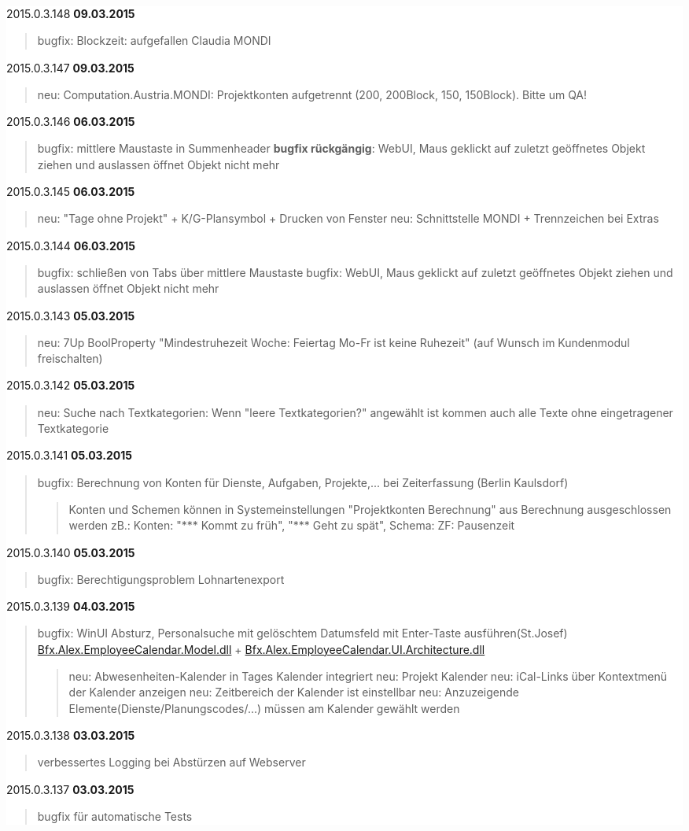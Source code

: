 2015.0.3.148 **09.03.2015**
> bugfix: Blockzeit: aufgefallen Claudia MONDI

2015.0.3.147 **09.03.2015**
> neu: Computation.Austria.MONDI: Projektkonten aufgetrennt (200, 200Block, 150, 150Block). Bitte um QA!

2015.0.3.146 **06.03.2015**
> bugfix: mittlere Maustaste in Summenheader
> **bugfix rückgängig**: WebUI, Maus geklickt auf zuletzt geöffnetes Objekt ziehen und auslassen öffnet Objekt nicht mehr

2015.0.3.145 **06.03.2015**
> neu: "Tage ohne Projekt" + K/G-Plansymbol + Drucken von Fenster
> neu: Schnittstelle MONDI + Trennzeichen bei Extras

2015.0.3.144 **06.03.2015**
> bugfix: schließen von Tabs über mittlere Maustaste
> bugfix: WebUI, Maus geklickt auf zuletzt geöffnetes Objekt ziehen und auslassen öffnet Objekt nicht mehr

2015.0.3.143 **05.03.2015**
> neu: 7Up BoolProperty "Mindestruhezeit Woche: Feiertag Mo-Fr ist keine Ruhezeit" (auf Wunsch im Kundenmodul freischalten)

2015.0.3.142 **05.03.2015**
> neu: Suche nach Textkategorien: Wenn "leere Textkategorien?" angewählt ist kommen auch alle Texte ohne eingetragener Textkategorie

2015.0.3.141 **05.03.2015**
> bugfix: Berechnung von Konten für Dienste, Aufgaben, Projekte,... bei Zeiterfassung (Berlin Kaulsdorf)
>> Konten und Schemen können in Systemeinstellungen "Projektkonten Berechnung" aus Berechnung ausgeschlossen werden
>> zB.: Konten: "*** Kommt zu früh", "*** Geht zu spät", Schema: ZF: Pausenzeit

2015.0.3.140 **05.03.2015**
> bugfix: Berechtigungsproblem Lohnartenexport

2015.0.3.139 **04.03.2015**
> bugfix: WinUI Absturz, Personalsuche mit gelöschtem Datumsfeld mit Enter-Taste ausführen(St.Josef)
> [Bfx.Alex.EmployeeCalendar.Model.dll]({{page.wiki}}Bfx.Alex.EmployeeCalendar.Model.dll) + [Bfx.Alex.EmployeeCalendar.UI.Architecture.dll]({{page.wiki}}Bfx.Alex.EmployeeCalendar.Model.dll)
>> neu: Abwesenheiten-Kalender in Tages Kalender integriert
>> neu: Projekt Kalender
>> neu: iCal-Links über Kontextmenü der Kalender anzeigen
>> neu: Zeitbereich der Kalender ist einstellbar
>> neu: Anzuzeigende Elemente(Dienste/Planungscodes/...) müssen am Kalender gewählt werden

2015.0.3.138 **03.03.2015**
> verbessertes Logging bei Abstürzen auf Webserver

2015.0.3.137 **03.03.2015**
> bugfix für automatische Tests
